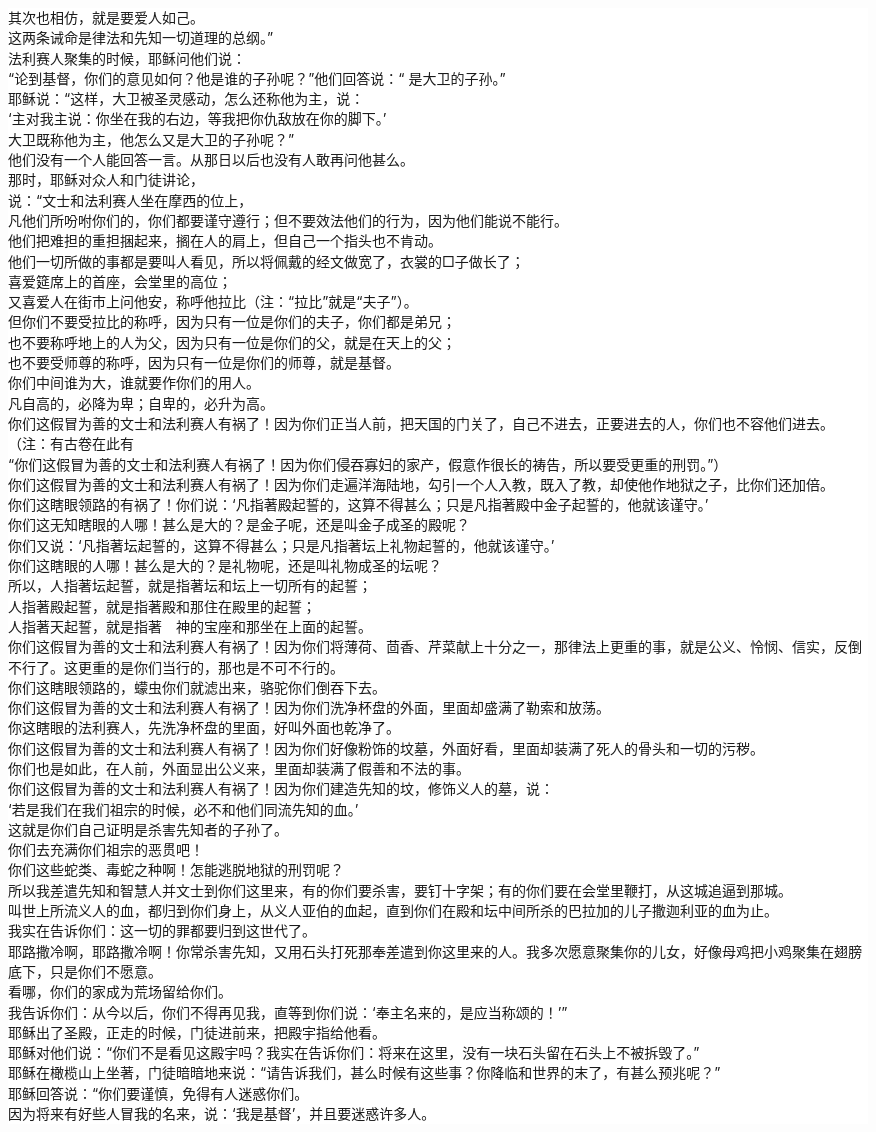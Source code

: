   其次也相仿，就是要爱人如己。  
  这两条诫命是律法和先知一切道理的总纲。”  
  法利赛人聚集的时候，耶稣问他们说：　  
  “论到基督，你们的意见如何？他是谁的子孙呢？”他们回答说：“ 是大卫的子孙。”  
  耶稣说：“这样，大卫被圣灵感动，怎么还称他为主，说：  
  ‘主对我主说：你坐在我的右边，等我把你仇敌放在你的脚下。’  
  大卫既称他为主，他怎么又是大卫的子孙呢？”  
  他们没有一个人能回答一言。从那日以后也没有人敢再问他甚么。  
  那时，耶稣对众人和门徒讲论，　　  
  说：“文士和法利赛人坐在摩西的位上，  
  凡他们所吩咐你们的，你们都要谨守遵行；但不要效法他们的行为，因为他们能说不能行。  
  他们把难担的重担捆起来，搁在人的肩上，但自己一个指头也不肯动。  
  他们一切所做的事都是要叫人看见，所以将佩戴的经文做宽了，衣裳的□子做长了；  
  喜爱筵席上的首座，会堂里的高位；  
  又喜爱人在街市上问他安，称呼他拉比（注：“拉比”就是“夫子”）。  
  但你们不要受拉比的称呼，因为只有一位是你们的夫子，你们都是弟兄；  
  也不要称呼地上的人为父，因为只有一位是你们的父，就是在天上的父；  
  也不要受师尊的称呼，因为只有一位是你们的师尊，就是基督。  
  你们中间谁为大，谁就要作你们的用人。  
  凡自高的，必降为卑；自卑的，必升为高。  
  你们这假冒为善的文士和法利赛人有祸了！因为你们正当人前，把天国的门关了，自己不进去，正要进去的人，你们也不容他们进去。（注：有古卷在此有  
  “你们这假冒为善的文士和法利赛人有祸了！因为你们侵吞寡妇的家产，假意作很长的祷告，所以要受更重的刑罚。”）  
  你们这假冒为善的文士和法利赛人有祸了！因为你们走遍洋海陆地，勾引一个人入教，既入了教，却使他作地狱之子，比你们还加倍。  
  你们这瞎眼领路的有祸了！你们说：‘凡指著殿起誓的，这算不得甚么；只是凡指著殿中金子起誓的，他就该谨守。’  
  你们这无知瞎眼的人哪！甚么是大的？是金子呢，还是叫金子成圣的殿呢？  
  你们又说：‘凡指著坛起誓的，这算不得甚么；只是凡指著坛上礼物起誓的，他就该谨守。’  
  你们这瞎眼的人哪！甚么是大的？是礼物呢，还是叫礼物成圣的坛呢？　  
  所以，人指著坛起誓，就是指著坛和坛上一切所有的起誓；  
  人指著殿起誓，就是指著殿和那住在殿里的起誓；  
  人指著天起誓，就是指著　神的宝座和那坐在上面的起誓。  
  你们这假冒为善的文士和法利赛人有祸了！因为你们将薄荷、茴香、芹菜献上十分之一，那律法上更重的事，就是公义、怜悯、信实，反倒不行了。这更重的是你们当行的，那也是不可不行的。  
  你们这瞎眼领路的，蠓虫你们就滤出来，骆驼你们倒吞下去。  
  你们这假冒为善的文士和法利赛人有祸了！因为你们洗净杯盘的外面，里面却盛满了勒索和放荡。  
  你这瞎眼的法利赛人，先洗净杯盘的里面，好叫外面也乾净了。  
  你们这假冒为善的文士和法利赛人有祸了！因为你们好像粉饰的坟墓，外面好看，里面却装满了死人的骨头和一切的污秽。  
  你们也是如此，在人前，外面显出公义来，里面却装满了假善和不法的事。  
  你们这假冒为善的文士和法利赛人有祸了！因为你们建造先知的坟，修饰义人的墓，说：  
  ‘若是我们在我们祖宗的时候，必不和他们同流先知的血。’  
  这就是你们自己证明是杀害先知者的子孙了。  
  你们去充满你们祖宗的恶贯吧！  
  你们这些蛇类、毒蛇之种啊！怎能逃脱地狱的刑罚呢？  
  所以我差遣先知和智慧人并文士到你们这里来，有的你们要杀害，要钉十字架；有的你们要在会堂里鞭打，从这城追逼到那城。  
  叫世上所流义人的血，都归到你们身上，从义人亚伯的血起，直到你们在殿和坛中间所杀的巴拉加的儿子撒迦利亚的血为止。  
  我实在告诉你们：这一切的罪都要归到这世代了。  
  耶路撒冷啊，耶路撒冷啊！你常杀害先知，又用石头打死那奉差遣到你这里来的人。我多次愿意聚集你的儿女，好像母鸡把小鸡聚集在翅膀底下，只是你们不愿意。　  
  看哪，你们的家成为荒场留给你们。  
  我告诉你们：从今以后，你们不得再见我，直等到你们说：‘奉主名来的，是应当称颂的！’”  
  耶稣出了圣殿，正走的时候，门徒进前来，把殿宇指给他看。  
  耶稣对他们说：“你们不是看见这殿宇吗？我实在告诉你们：将来在这里，没有一块石头留在石头上不被拆毁了。”  
  耶稣在橄榄山上坐著，门徒暗暗地来说：“请告诉我们，甚么时候有这些事？你降临和世界的末了，有甚么预兆呢？”  
  耶稣回答说：“你们要谨慎，免得有人迷惑你们。  
  因为将来有好些人冒我的名来，说：‘我是基督’，并且要迷惑许多人。  
